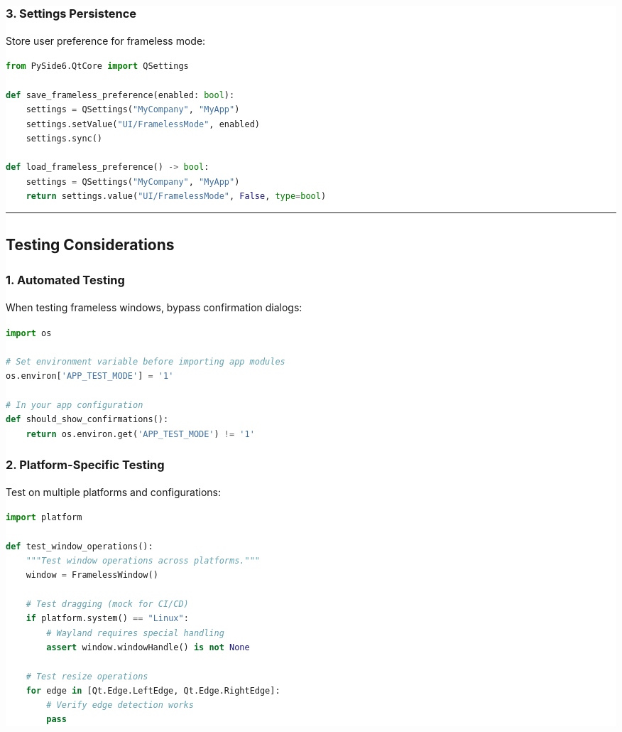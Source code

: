 ### 3. Settings Persistence

Store user preference for frameless mode:

```python
from PySide6.QtCore import QSettings

def save_frameless_preference(enabled: bool):
    settings = QSettings("MyCompany", "MyApp")
    settings.setValue("UI/FramelessMode", enabled)
    settings.sync()

def load_frameless_preference() -> bool:
    settings = QSettings("MyCompany", "MyApp")
    return settings.value("UI/FramelessMode", False, type=bool)
```

---

## Testing Considerations

### 1. Automated Testing

When testing frameless windows, bypass confirmation dialogs:

```python
import os

# Set environment variable before importing app modules
os.environ['APP_TEST_MODE'] = '1'

# In your app configuration
def should_show_confirmations():
    return os.environ.get('APP_TEST_MODE') != '1'
```

### 2. Platform-Specific Testing

Test on multiple platforms and configurations:

```python
import platform

def test_window_operations():
    """Test window operations across platforms."""
    window = FramelessWindow()

    # Test dragging (mock for CI/CD)
    if platform.system() == "Linux":
        # Wayland requires special handling
        assert window.windowHandle() is not None

    # Test resize operations
    for edge in [Qt.Edge.LeftEdge, Qt.Edge.RightEdge]:
        # Verify edge detection works
        pass
```
